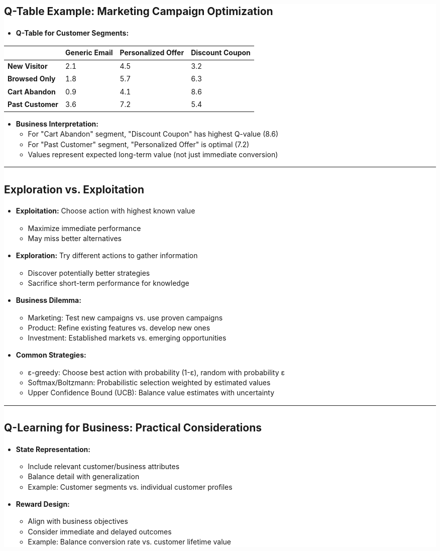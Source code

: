 
## Q-Table Example: Marketing Campaign Optimization

- **Q-Table for Customer Segments:**

|                  | Generic Email | Personalized Offer | Discount Coupon |
|------------------|---------------|-------------------|-----------------|
| **New Visitor**  | 2.1           | 4.5               | 3.2             |
| **Browsed Only** | 1.8           | 5.7               | 6.3             |
| **Cart Abandon** | 0.9           | 4.1               | 8.6             |
| **Past Customer**| 3.6           | 7.2               | 5.4             |

- **Business Interpretation:**
  - For "Cart Abandon" segment, "Discount Coupon" has highest Q-value (8.6)
  - For "Past Customer" segment, "Personalized Offer" is optimal (7.2)
  - Values represent expected long-term value (not just immediate conversion)

---

## Exploration vs. Exploitation

- **Exploitation:** Choose action with highest known value
  - Maximize immediate performance
  - May miss better alternatives

- **Exploration:** Try different actions to gather information
  - Discover potentially better strategies
  - Sacrifice short-term performance for knowledge

- **Business Dilemma:**
  - Marketing: Test new campaigns vs. use proven campaigns
  - Product: Refine existing features vs. develop new ones
  - Investment: Established markets vs. emerging opportunities

- **Common Strategies:**
  - ε-greedy: Choose best action with probability (1-ε), random with probability ε
  - Softmax/Boltzmann: Probabilistic selection weighted by estimated values
  - Upper Confidence Bound (UCB): Balance value estimates with uncertainty

---

## Q-Learning for Business: Practical Considerations

- **State Representation:**
  - Include relevant customer/business attributes
  - Balance detail with generalization
  - Example: Customer segments vs. individual customer profiles

- **Reward Design:**
  - Align with business objectives
  - Consider immediate and delayed outcomes
  - Example: Balance conversion rate vs. customer lifetime value

